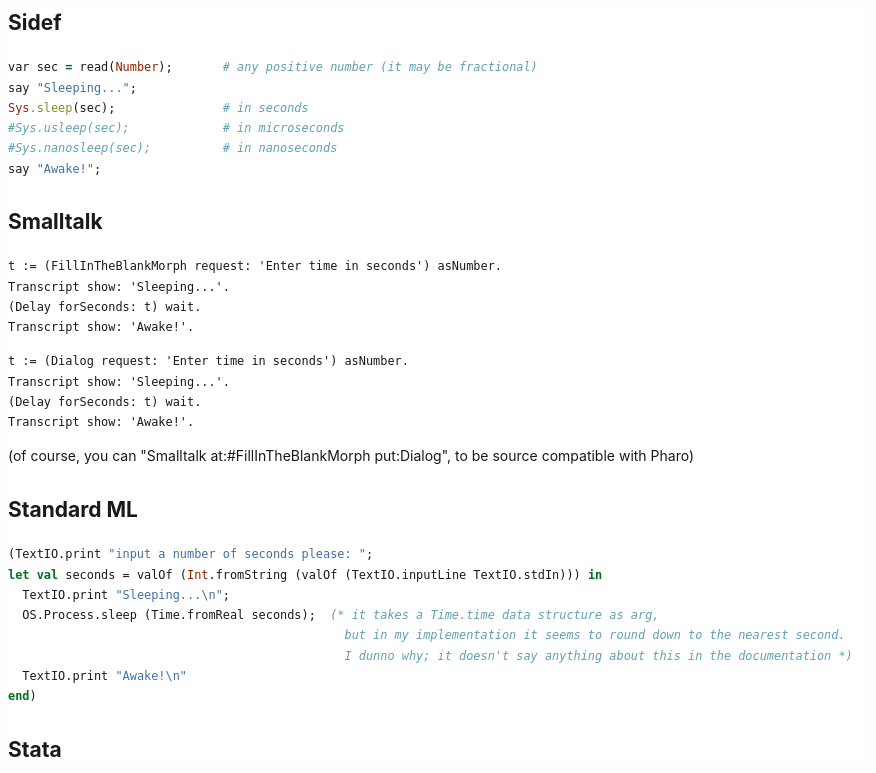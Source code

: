 ## Sidef


```ruby
var sec = read(Number);       # any positive number (it may be fractional)
say "Sleeping...";
Sys.sleep(sec);               # in seconds
#Sys.usleep(sec);             # in microseconds
#Sys.nanosleep(sec);          # in nanoseconds
say "Awake!";
```



## Smalltalk

```smalltalk
t := (FillInTheBlankMorph request: 'Enter time in seconds') asNumber.
Transcript show: 'Sleeping...'.
(Delay forSeconds: t) wait.
Transcript show: 'Awake!'.

```

```smalltalk
t := (Dialog request: 'Enter time in seconds') asNumber.
Transcript show: 'Sleeping...'.
(Delay forSeconds: t) wait.
Transcript show: 'Awake!'.

```

(of course, you can "Smalltalk at:#FillInTheBlankMorph put:Dialog", to be source compatible with Pharo)


## Standard ML


```ocaml
(TextIO.print "input a number of seconds please: ";
let val seconds = valOf (Int.fromString (valOf (TextIO.inputLine TextIO.stdIn))) in
  TextIO.print "Sleeping...\n";
  OS.Process.sleep (Time.fromReal seconds);  (* it takes a Time.time data structure as arg,
                                               but in my implementation it seems to round down to the nearest second.
                                               I dunno why; it doesn't say anything about this in the documentation *)
  TextIO.print "Awake!\n"
end)
```



## Stata
